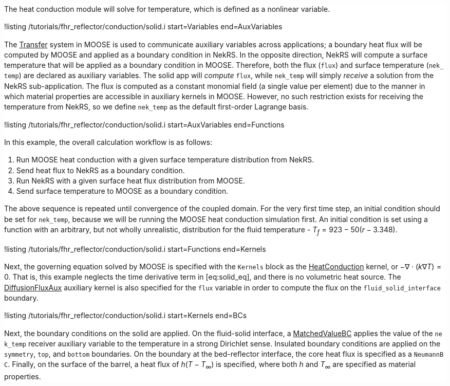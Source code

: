 The heat conduction module will solve for temperature, which is defined as a nonlinear
variable.

!listing /tutorials/fhr_reflector/conduction/solid.i
  start=Variables
  end=AuxVariables

The [Transfer](https://mooseframework.inl.gov/syntax/Transfers/index.html)
 system in MOOSE is used to communicate auxiliary variables across applications;
a boundary heat flux will be computed by MOOSE and applied as a boundary condition in NekRS.
In the opposite direction, NekRS will compute a surface temperature that will be applied as
a boundary condition in MOOSE. Therefore, both the flux (`flux`) and surface temperature
(`nek_temp`) are declared as auxiliary variables. The solid app will *compute* `flux`,
while `nek_temp` will simply *receive* a solution from the NekRS sub-application. The flux
is computed as a constant monomial field (a single value per element) due to the manner in
which material properties are accessible in auxiliary kernels in MOOSE. However, no
such restriction exists for receiving the temperature from NekRS, so we define
`nek_temp` as the default first-order Lagrange basis.

!listing /tutorials/fhr_reflector/conduction/solid.i
  start=AuxVariables
  end=Functions

In this example, the overall calculation workflow is as follows:

1. Run MOOSE heat conduction with a given surface temperature distribution from NekRS.
2. Send heat flux to NekRS as a boundary condition.
3. Run NekRS with a given surface heat flux distribution from MOOSE.
4. Send surface temperature to MOOSE as a boundary condition.

The above sequence is repeated until convergence of the coupled domain. For the very first
time step, an initial condition should be set for `nek_temp`, because we will be running
the MOOSE heat conduction simulation first. An initial condition is set using a function
with an arbitrary, but not wholly unrealistic, distribution for the fluid temperature -
$T_f=923-50(r-3.348)$.

!listing /tutorials/fhr_reflector/conduction/solid.i
  start=Functions
  end=Kernels

Next, the governing equation solved by MOOSE is specified with the `Kernels` block as the
[HeatConduction](https://mooseframework.inl.gov/source/kernels/HeatConduction.html)
 kernel, or $-\nabla\cdot(k\nabla T)=0$. That is, this example neglects the time derivative term
in [eq:solid_eq], and there is no volumetric heat source. The
[DiffusionFluxAux](https://mooseframework.inl.gov/source/auxkernels/DiffusionFluxAux.html) auxiliary kernel is also specified
for the `flux` variable in order to compute the flux on the `fluid_solid_interface` boundary.

!listing /tutorials/fhr_reflector/conduction/solid.i
  start=Kernels
  end=BCs

Next, the boundary conditions on the solid are applied. On the fluid-solid interface,
a [MatchedValueBC](https://mooseframework.inl.gov/source/bcs/MatchedValueBC.html)
 applies the value of the `nek_temp` receiver auxiliary variable
to the temperature in a strong Dirichlet sense. Insulated boundary conditions are applied on the `symmetry`,
`top`, and `bottom` boundaries. On the boundary at the bed-reflector interface, the
core heat flux is specified as a `NeumannBC`. Finally, on the surface of the barrel,
a heat flux of $h(T-T_\infty)$ is specified, where both $h$ and $T_\infty$ are specified
as material properties.
